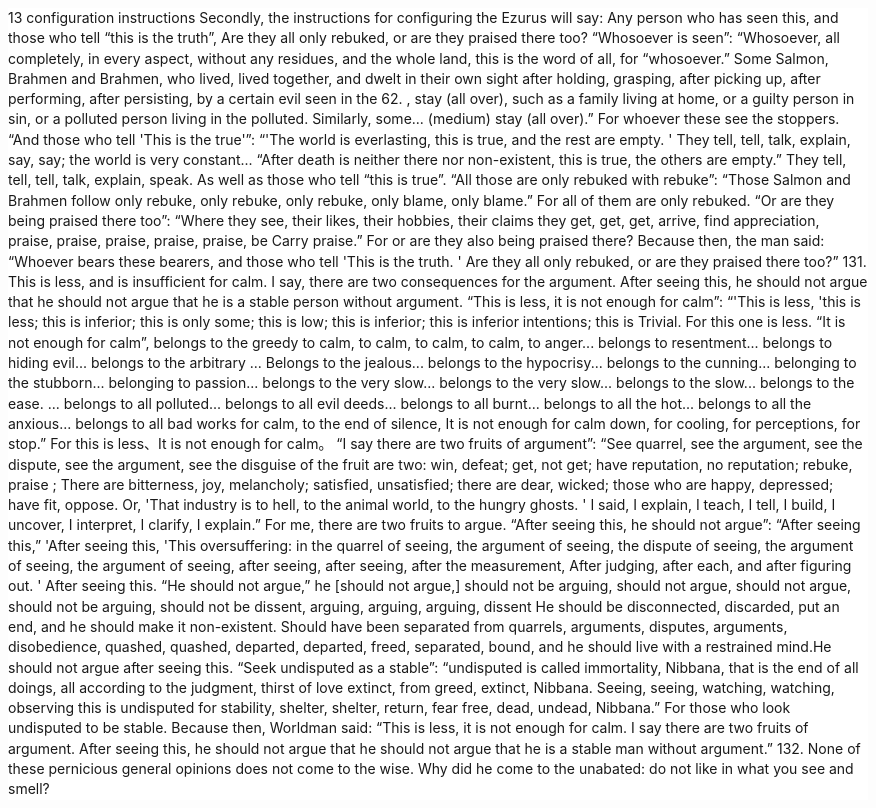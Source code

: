 13 configuration instructions
 Secondly, the instructions for configuring the Ezurus will say:
 Any person who has seen this, and those who tell “this is the truth”,
 Are they all only rebuked, or are they praised there too?
 “Whosoever is seen”: “Whosoever, all completely, in every aspect, without any residues, and the whole land, this is the word of all, for “whosoever.” Some Salmon, Brahmen and Brahmen, who lived, lived together, and dwelt in their own sight after holding, grasping, after picking up, after performing, after persisting, by a certain evil seen in the 62. , stay (all over), such as a family living at home, or a guilty person in sin, or a polluted person living in the polluted. Similarly, some... (medium) stay (all over).” For whoever these see the stoppers.
 “And those who tell 'This is the true'”: “'The world is everlasting, this is true, and the rest are empty. ' They tell, tell, talk, explain, say, say; the world is very constant... “After death is neither there nor non-existent, this is true, the others are empty.” They tell, tell, tell, talk, explain, speak. As well as those who tell “this is true”.
 “All those are only rebuked with rebuke”: “Those Salmon and Brahmen follow only rebuke, only rebuke, only rebuke, only blame, only blame.” For all of them are only rebuked.
 “Or are they being praised there too”: “Where they see, their likes, their hobbies, their claims they get, get, get, arrive, find appreciation, praise, praise, praise, praise, praise, be Carry praise.” For or are they also being praised there?
 Because then, the man said:
 “Whoever bears these bearers, and those who tell 'This is the truth. '
 Are they all only rebuked, or are they praised there too?”
 131. This is less, and is insufficient for calm. I say, there are two consequences for the argument.
 After seeing this, he should not argue that he should not argue that he is a stable person without argument.
 “This is less, it is not enough for calm”: “'This is less, 'this is less; this is inferior; this is only some; this is low; this is inferior; this is inferior intentions; this is Trivial. For this one is less. “It is not enough for calm”, belongs to the greedy to calm, to calm, to calm, to calm, to anger... belongs to resentment... belongs to hiding evil... belongs to the arbitrary ... Belongs to the jealous... belongs to the hypocrisy... belongs to the cunning... belonging to the stubborn... belonging to passion... belongs to the very slow... belongs to the very slow... belongs to the slow... belongs to the ease. ... belongs to all polluted... belongs to all evil deeds... belongs to all burnt... belongs to all the hot... belongs to all the anxious... belongs to all bad works for calm, to the end of silence, It is not enough for calm down, for cooling, for perceptions, for stop.” For this is less、It is not enough for calm。
 “I say there are two fruits of argument”: “See quarrel, see the argument, see the dispute, see the argument, see the disguise of the fruit are two: win, defeat; get, not get; have reputation, no reputation; rebuke, praise ; There are bitterness, joy, melancholy; satisfied, unsatisfied; there are dear, wicked; those who are happy, depressed; have fit, oppose. Or, 'That industry is to hell, to the animal world, to the hungry ghosts. ' I said, I explain, I teach, I tell, I build, I uncover, I interpret, I clarify, I explain.” For me, there are two fruits to argue.
 “After seeing this, he should not argue”: “After seeing this,” 'After seeing this, 'This oversuffering: in the quarrel of seeing, the argument of seeing, the dispute of seeing, the argument of seeing, the argument of seeing, after seeing, after seeing, after the measurement, After judging, after each, and after figuring out. ' After seeing this. “He should not argue,” he [should not argue,] should not be arguing, should not argue, should not argue, should not be arguing, should not be dissent, arguing, arguing, arguing, dissent He should be disconnected, discarded, put an end, and he should make it non-existent. Should have been separated from quarrels, arguments, disputes, arguments, disobedience, quashed, quashed, departed, departed, freed, separated, bound, and he should live with a restrained mind.He should not argue after seeing this.
 “Seek undisputed as a stable”: “undisputed is called immortality, Nibbana, that is the end of all doings, all according to the judgment, thirst of love extinct, from greed, extinct, Nibbana. Seeing, seeing, watching, watching, observing this is undisputed for stability, shelter, shelter, return, fear free, dead, undead, Nibbana.” For those who look undisputed to be stable.
 Because then, Worldman said:
 “This is less, it is not enough for calm. I say there are two fruits of argument.
 After seeing this, he should not argue that he should not argue that he is a stable man without argument.”
 132. None of these pernicious general opinions does not come to the wise.
 Why did he come to the unabated: do not like in what you see and smell?